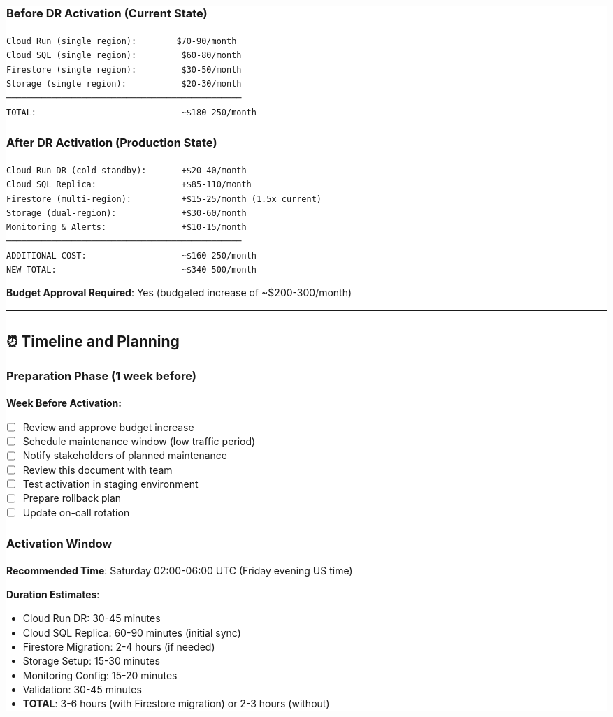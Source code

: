 ### Before DR Activation (Current State)

```
Cloud Run (single region):        $70-90/month
Cloud SQL (single region):         $60-80/month
Firestore (single region):         $30-50/month
Storage (single region):           $20-30/month
───────────────────────────────────────────────
TOTAL:                             ~$180-250/month
```

### After DR Activation (Production State)

```
Cloud Run DR (cold standby):       +$20-40/month
Cloud SQL Replica:                 +$85-110/month
Firestore (multi-region):          +$15-25/month (1.5x current)
Storage (dual-region):             +$30-60/month
Monitoring & Alerts:               +$10-15/month
───────────────────────────────────────────────
ADDITIONAL COST:                   ~$160-250/month
NEW TOTAL:                         ~$340-500/month
```

**Budget Approval Required**: Yes (budgeted increase of ~$200-300/month)

---

## ⏰ Timeline and Planning

### Preparation Phase (1 week before)

**Week Before Activation:**

- [ ] Review and approve budget increase
- [ ] Schedule maintenance window (low traffic period)
- [ ] Notify stakeholders of planned maintenance
- [ ] Review this document with team
- [ ] Test activation in staging environment
- [ ] Prepare rollback plan
- [ ] Update on-call rotation

### Activation Window

**Recommended Time**: Saturday 02:00-06:00 UTC (Friday evening US time)

**Duration Estimates**:

- Cloud Run DR: 30-45 minutes
- Cloud SQL Replica: 60-90 minutes (initial sync)
- Firestore Migration: 2-4 hours (if needed)
- Storage Setup: 15-30 minutes
- Monitoring Config: 15-20 minutes
- Validation: 30-45 minutes
- **TOTAL**: 3-6 hours (with Firestore migration) or 2-3 hours (without)
